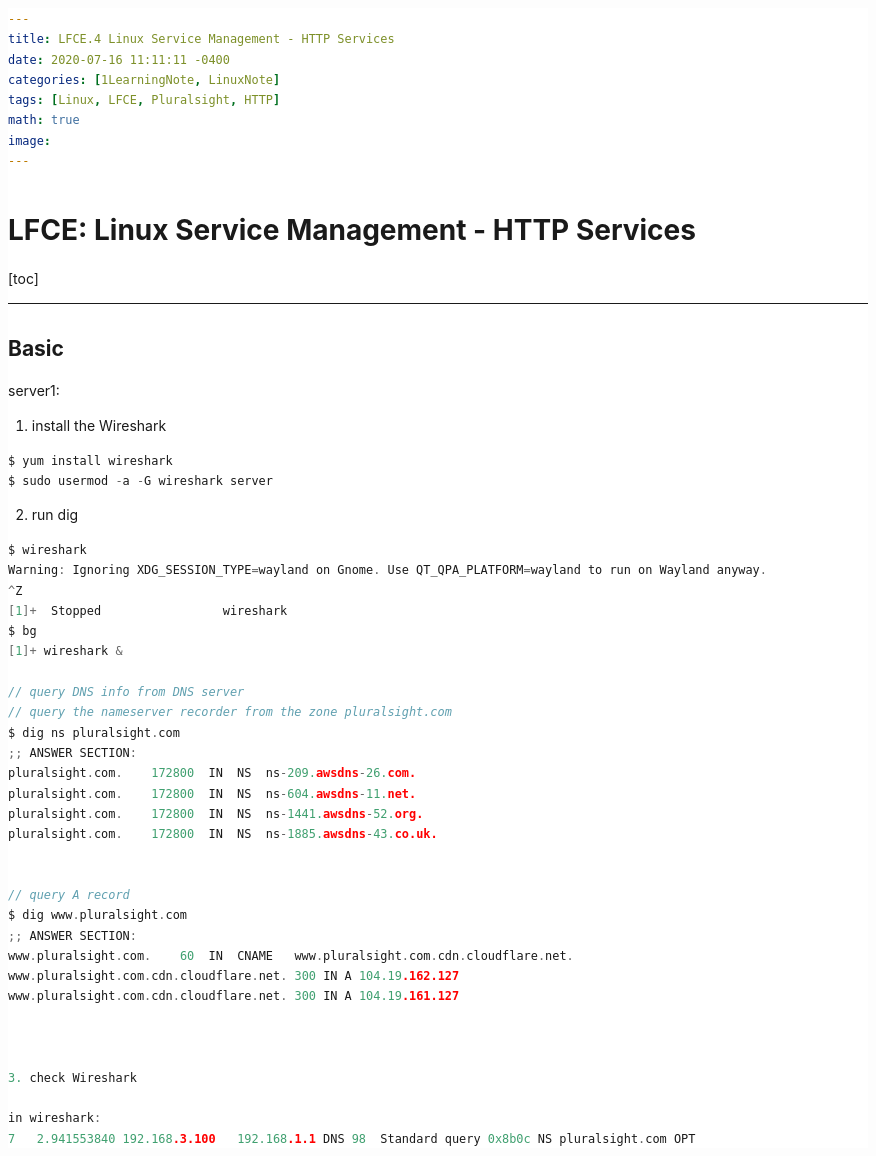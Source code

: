 ```yaml
---
title: LFCE.4 Linux Service Management - HTTP Services
date: 2020-07-16 11:11:11 -0400
categories: [1LearningNote, LinuxNote]
tags: [Linux, LFCE, Pluralsight, HTTP]
math: true
image: 
---
```



# LFCE: Linux Service Management - HTTP Services

[toc]

---

## Basic


server1:


1. install the Wireshark

```c
$ yum install wireshark
$ sudo usermod -a -G wireshark server
```

2. run dig

```c
$ wireshark
Warning: Ignoring XDG_SESSION_TYPE=wayland on Gnome. Use QT_QPA_PLATFORM=wayland to run on Wayland anyway.
^Z
[1]+  Stopped                 wireshark
$ bg
[1]+ wireshark &

// query DNS info from DNS server
// query the nameserver recorder from the zone pluralsight.com
$ dig ns pluralsight.com
;; ANSWER SECTION:
pluralsight.com.	172800	IN	NS	ns-209.awsdns-26.com.
pluralsight.com.	172800	IN	NS	ns-604.awsdns-11.net.
pluralsight.com.	172800	IN	NS	ns-1441.awsdns-52.org.
pluralsight.com.	172800	IN	NS	ns-1885.awsdns-43.co.uk.


// query A record
$ dig www.pluralsight.com
;; ANSWER SECTION:
www.pluralsight.com.	60	IN	CNAME	www.pluralsight.com.cdn.cloudflare.net.
www.pluralsight.com.cdn.cloudflare.net.	300 IN A 104.19.162.127
www.pluralsight.com.cdn.cloudflare.net.	300 IN A 104.19.161.127



3. check Wireshark

in wireshark:
7	2.941553840	192.168.3.100	192.168.1.1	DNS	98	Standard query 0x8b0c NS pluralsight.com OPT
```